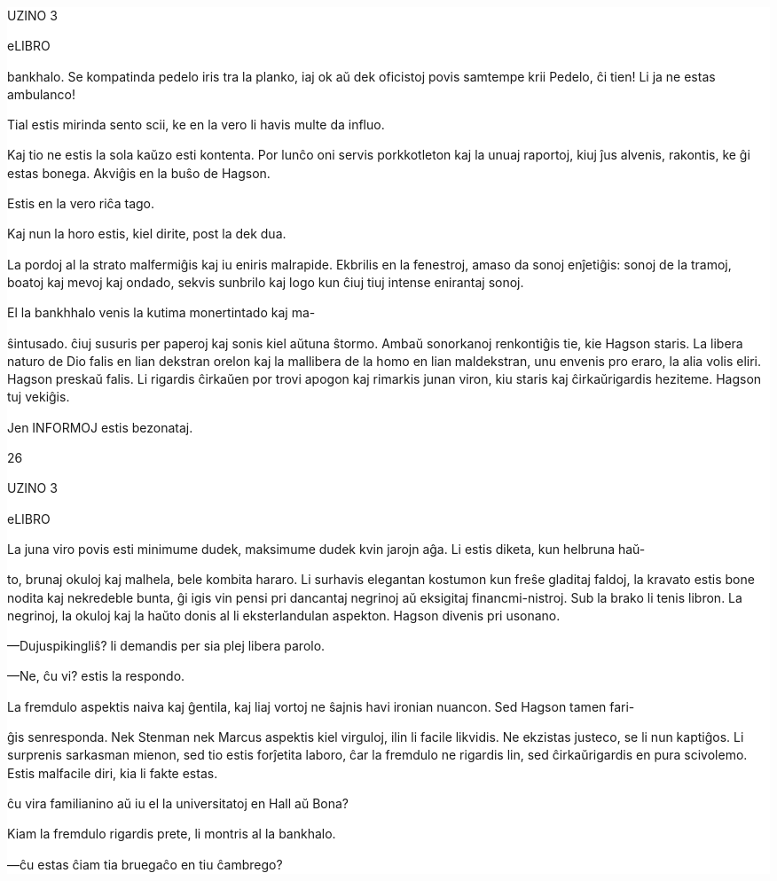 UZINO 3

eLIBRO

bankhalo. Se kompatinda pedelo iris tra la planko, iaj ok aŭ dek oficistoj povis samtempe krii Pedelo, ĉi tien\! Li ja ne estas ambulanco\! 

Tial estis mirinda sento scii, ke en la vero li havis multe da influo. 

Kaj tio ne estis la sola kaŭzo esti kontenta. Por lunĉo oni servis porkkotleton kaj la unuaj raportoj, kiuj ĵus alvenis, rakontis, ke ĝi estas bonega. Akviĝis en la buŝo de Hagson. 

Estis en la vero riĉa tago. 

Kaj nun la horo estis, kiel dirite, post la dek dua. 

La pordoj al la strato malfermiĝis kaj iu eniris malrapide. Ekbrilis en la fenestroj, amaso da sonoj enĵetiĝis: sonoj de la tramoj, boatoj kaj mevoj kaj ondado, sekvis sunbrilo kaj logo kun ĉiuj tiuj intense enirantaj sonoj. 

El la bankhhalo venis la kutima monertintado kaj ma-

ŝintusado. ĉiuj susuris per paperoj kaj sonis kiel aŭtuna ŝtormo. Ambaŭ sonorkanoj renkontiĝis tie, kie Hagson staris. La libera naturo de Dio falis en lian dekstran orelon kaj la mallibera de la homo en lian maldekstran, unu envenis pro eraro, la alia volis eliri. Hagson preskaŭ falis. Li rigardis ĉirkaŭen por trovi apogon kaj rimarkis junan viron, kiu staris kaj ĉirkaŭrigardis heziteme. Hagson tuj vekiĝis. 

Jen INFORMOJ estis bezonataj. 

26

UZINO 3

eLIBRO

La juna viro povis esti minimume dudek, maksimume dudek kvin jarojn aĝa. Li estis diketa, kun helbruna haŭ-

to, brunaj okuloj kaj malhela, bele kombita hararo. Li surhavis elegantan kostumon kun freŝe gladitaj faldoj, la kravato estis bone nodita kaj nekredeble bunta, ĝi igis vin pensi pri dancantaj negrinoj aŭ eksigitaj financmi-nistroj. Sub la brako li tenis libron. La negrinoj, la okuloj kaj la haŭto donis al li eksterlandulan aspekton. Hagson divenis pri usonano. 

—Dujuspikingliŝ? li demandis per sia plej libera parolo. 

—Ne, ĉu vi? estis la respondo. 

La fremdulo aspektis naiva kaj ĝentila, kaj liaj vortoj ne ŝajnis havi ironian nuancon. Sed Hagson tamen fari-

ĝis senresponda. Nek Stenman nek Marcus aspektis kiel virguloj, ilin li facile likvidis. Ne ekzistas justeco, se li nun kaptiĝos. Li surprenis sarkasman mienon, sed tio estis forĵetita laboro, ĉar la fremdulo ne rigardis lin, sed ĉirkaŭrigardis en pura scivolemo. Estis malfacile diri, kia li fakte estas. 

ĉu vira familianino aŭ iu el la universitatoj en Hall aŭ Bona? 

Kiam la fremdulo rigardis prete, li montris al la bankhalo. 

—ĉu estas ĉiam tia bruegaĉo en tiu ĉambrego? 
